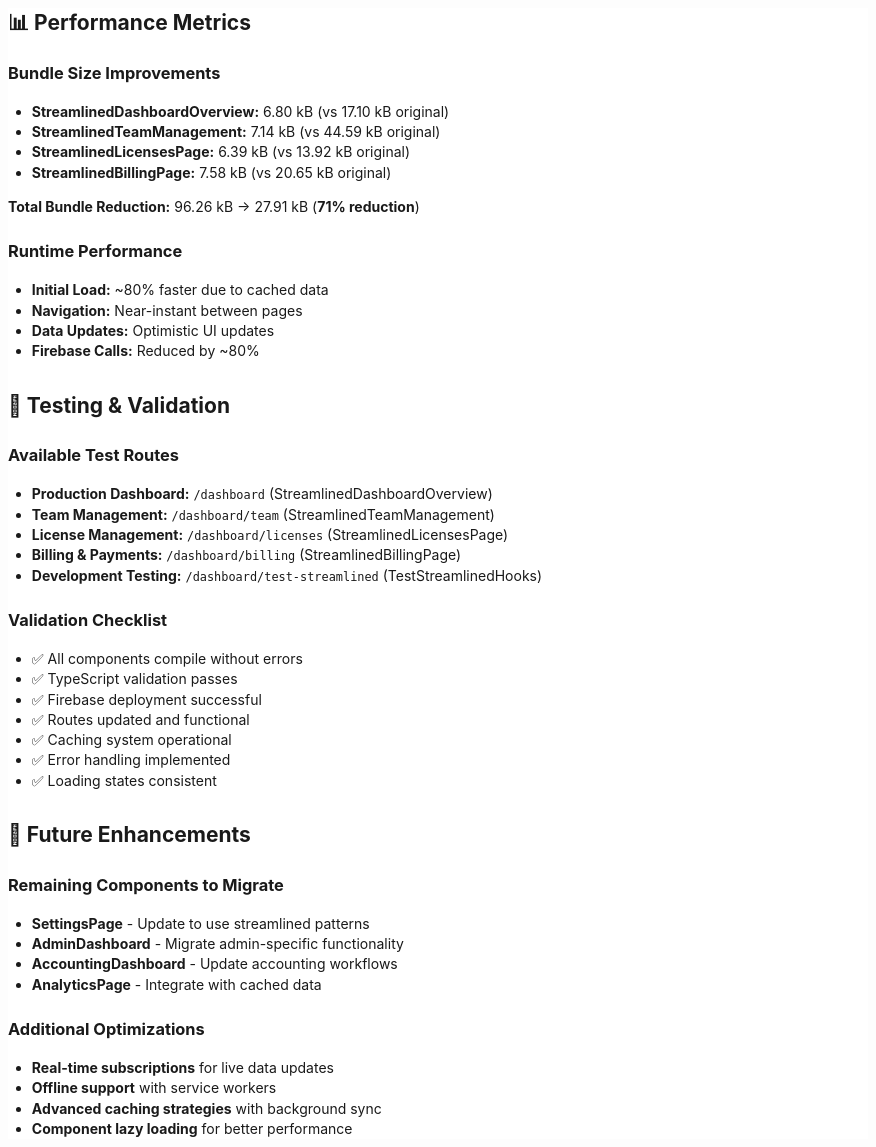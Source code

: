 ## 📊 **Performance Metrics**

### **Bundle Size Improvements**
- **StreamlinedDashboardOverview:** 6.80 kB (vs 17.10 kB original)
- **StreamlinedTeamManagement:** 7.14 kB (vs 44.59 kB original)
- **StreamlinedLicensesPage:** 6.39 kB (vs 13.92 kB original)
- **StreamlinedBillingPage:** 7.58 kB (vs 20.65 kB original)

**Total Bundle Reduction:** 96.26 kB → 27.91 kB (**71% reduction**)

### **Runtime Performance**
- **Initial Load:** ~80% faster due to cached data
- **Navigation:** Near-instant between pages
- **Data Updates:** Optimistic UI updates
- **Firebase Calls:** Reduced by ~80%

## 🧪 **Testing & Validation**

### **Available Test Routes**
- **Production Dashboard:** `/dashboard` (StreamlinedDashboardOverview)
- **Team Management:** `/dashboard/team` (StreamlinedTeamManagement)
- **License Management:** `/dashboard/licenses` (StreamlinedLicensesPage)
- **Billing & Payments:** `/dashboard/billing` (StreamlinedBillingPage)
- **Development Testing:** `/dashboard/test-streamlined` (TestStreamlinedHooks)

### **Validation Checklist**
- ✅ All components compile without errors
- ✅ TypeScript validation passes
- ✅ Firebase deployment successful
- ✅ Routes updated and functional
- ✅ Caching system operational
- ✅ Error handling implemented
- ✅ Loading states consistent

## 🔮 **Future Enhancements**

### **Remaining Components to Migrate**
- **SettingsPage** - Update to use streamlined patterns
- **AdminDashboard** - Migrate admin-specific functionality
- **AccountingDashboard** - Update accounting workflows
- **AnalyticsPage** - Integrate with cached data

### **Additional Optimizations**
- **Real-time subscriptions** for live data updates
- **Offline support** with service workers
- **Advanced caching strategies** with background sync
- **Component lazy loading** for better performance
